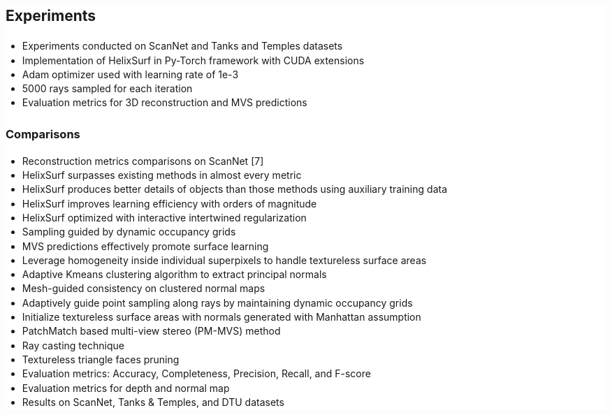 ## Experiments
- Experiments conducted on ScanNet and Tanks and Temples datasets
- Implementation of HelixSurf in Py-Torch framework with CUDA extensions
- Adam optimizer used with learning rate of 1e-3
- 5000 rays sampled for each iteration
- Evaluation metrics for 3D reconstruction and MVS predictions

### Comparisons
- Reconstruction metrics comparisons on ScanNet [7]
- HelixSurf surpasses existing methods in almost every metric
- HelixSurf produces better details of objects than those methods using auxiliary training data
- HelixSurf improves learning efficiency with orders of magnitude
- HelixSurf optimized with interactive intertwined regularization
- Sampling guided by dynamic occupancy grids
- MVS predictions effectively promote surface learning
- Leverage homogeneity inside individual superpixels to handle textureless surface areas
- Adaptive Kmeans clustering algorithm to extract principal normals
- Mesh-guided consistency on clustered normal maps
- Adaptively guide point sampling along rays by maintaining dynamic occupancy grids
- Initialize textureless surface areas with normals generated with Manhattan assumption
- PatchMatch based multi-view stereo (PM-MVS) method
- Ray casting technique
- Textureless triangle faces pruning
- Evaluation metrics: Accuracy, Completeness, Precision, Recall, and F-score
- Evaluation metrics for depth and normal map
- Results on ScanNet, Tanks & Temples, and DTU datasets
